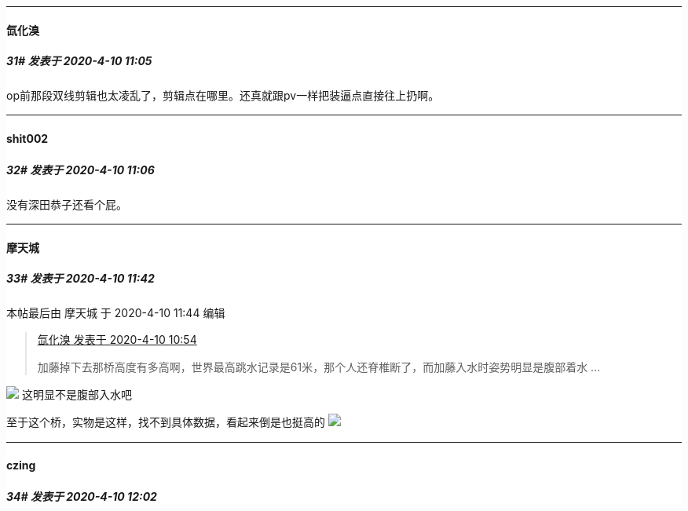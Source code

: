 




*****

####  氙化溴  
##### 31#       发表于 2020-4-10 11:05




op前那段双线剪辑也太凌乱了，剪辑点在哪里。还真就跟pv一样把装逼点直接往上扔啊。







*****

####  shit002  
##### 32#       发表于 2020-4-10 11:06




没有深田恭子还看个屁。







*****

####  摩天城  
##### 33#       发表于 2020-4-10 11:42



 本帖最后由 摩天城 于 2020-4-10 11:44 编辑 
<blockquote><a href="httphttps://bbs.saraba1st.com/2b/forum.php?mod=redirect&amp;goto=findpost&amp;pid=47033914&amp;ptid=1910096" target="_blank">氙化溴 发表于 2020-4-10 10:54</a>

加藤掉下去那桥高度有多高啊，世界最高跳水记录是61米，那个人还脊椎断了，而加藤入水时姿势明显是腹部着水 ...</blockquote>

<img src="https://static.saraba1st.com/image/smiley/face2017/025.png" referrerpolicy="no-referrer"> 这明显不是腹部入水吧

至于这个桥，实物是这样，找不到具体数据，看起来倒是也挺高的
<img src="https://s1.ax1x.com/2020/04/10/GoEnVe.png" referrerpolicy="no-referrer">







*****

####  czing  
##### 34#       发表于 2020-4-10 12:02

